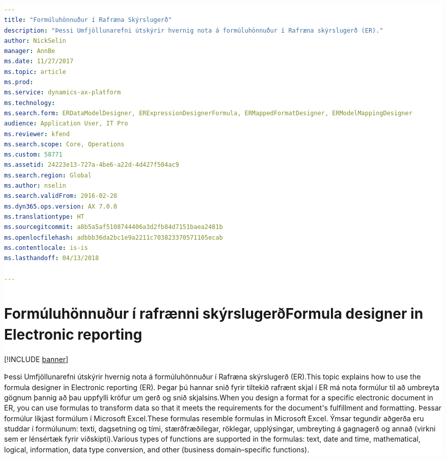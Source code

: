 ```yaml
---
title: "Formúluhönnuður í Rafræna Skýrslugerð"
description: "Þessi Umfjöllunarefni útskýrir hvernig nota á formúluhönnuður í Rafræna skýrslugerð (ER)."
author: NickSelin
manager: AnnBe
ms.date: 11/27/2017
ms.topic: article
ms.prod: 
ms.service: dynamics-ax-platform
ms.technology: 
ms.search.form: ERDataModelDesigner, ERExpressionDesignerFormula, ERMappedFormatDesigner, ERModelMappingDesigner
audience: Application User, IT Pro
ms.reviewer: kfend
ms.search.scope: Core, Operations
ms.custom: 58771
ms.assetid: 24223e13-727a-4be6-a22d-4d427f504ac9
ms.search.region: Global
ms.author: nselin
ms.search.validFrom: 2016-02-28
ms.dyn365.ops.version: AX 7.0.0
ms.translationtype: HT
ms.sourcegitcommit: a8b5a5af5108744406a3d2fb84d7151baea2481b
ms.openlocfilehash: adbbb36da2bc1e9a2211c703823370571105ecab
ms.contentlocale: is-is
ms.lasthandoff: 04/13/2018

---
```


# <a name="formula-designer-in-electronic-reporting"></a><span data-ttu-id="7d116-103">Formúluhönnuður í rafrænni skýrslugerð</span><span class="sxs-lookup"><span data-stu-id="7d116-103">Formula designer in Electronic reporting</span></span>

[!INCLUDE [banner](../includes/banner.md)]

<span data-ttu-id="7d116-104">Þessi Umfjöllunarefni útskýrir hvernig nota á formúluhönnuður í Rafræna skýrslugerð (ER).</span><span class="sxs-lookup"><span data-stu-id="7d116-104">This topic explains how to use the formula designer in Electronic reporting (ER).</span></span> <span data-ttu-id="7d116-105">Þegar þú hannar snið fyrir tiltekið rafrænt skjal í ER má nota formúlur til að umbreyta gögnum þannig að þau uppfylli kröfur um gerð og snið skjalsins.</span><span class="sxs-lookup"><span data-stu-id="7d116-105">When you design a format for a specific electronic document in ER, you can use formulas to transform data so that it meets the requirements for the document's fulfillment and formatting.</span></span> <span data-ttu-id="7d116-106">Þessar formúlur líkjast formúlum í Microsoft Excel.</span><span class="sxs-lookup"><span data-stu-id="7d116-106">These formulas resemble formulas in Microsoft Excel.</span></span> <span data-ttu-id="7d116-107">Ýmsar tegundir aðgerða eru studdar í formúlunum: texti, dagsetning og tími, stærðfræðilegar, röklegar, upplýsingar, umbreyting á gagnagerð og annað (virkni sem er lénsértæk fyrir viðskipti).</span><span class="sxs-lookup"><span data-stu-id="7d116-107">Various types of functions are supported in the formulas: text, date and time, mathematical, logical, information, data type conversion, and other (business domain–specific functions).</span></span>
